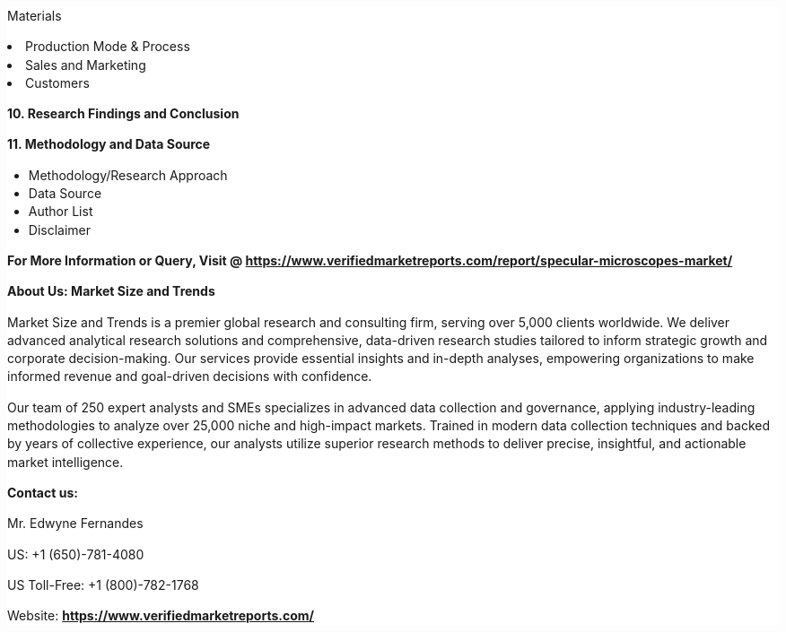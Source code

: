 Materials</li><li>Production Mode &amp; Process</li><li>Sales and Marketing</li><li>Customers</li></ul><p><strong>10. Research Findings and Conclusion</strong></p><p><strong>11. Methodology and Data Source</strong></p><ul><li>Methodology/Research Approach</li><li>Data Source</li><li>Author List</li><li>Disclaimer</li></ul></p><p><strong>For More Information or Query, Visit @ <a href="https://www.verifiedmarketreports.com/report/specular-microscopes-market/">https://www.verifiedmarketreports.com/report/specular-microscopes-market/</a></strong></p><p><strong>About Us: Market Size and Trends</strong></p><p>Market Size and Trends is a premier global research and consulting firm, serving over 5,000 clients worldwide. We deliver advanced analytical research solutions and comprehensive, data-driven research studies tailored to inform strategic growth and corporate decision-making. Our services provide essential insights and in-depth analyses, empowering organizations to make informed revenue and goal-driven decisions with confidence.</p><p>Our team of 250 expert analysts and SMEs specializes in advanced data collection and governance, applying industry-leading methodologies to analyze over 25,000 niche and high-impact markets. Trained in modern data collection techniques and backed by years of collective experience, our analysts utilize superior research methods to deliver precise, insightful, and actionable market intelligence.</p><p><strong>Contact us:</strong></p><p>Mr. Edwyne Fernandes</p><p>US: +1 (650)-781-4080</p><p>US Toll-Free: +1 (800)-782-1768</p><p>Website: <strong><a href="https://www.verifiedmarketreports.com/">https://www.verifiedmarketreports.com/</a></strong></p>

